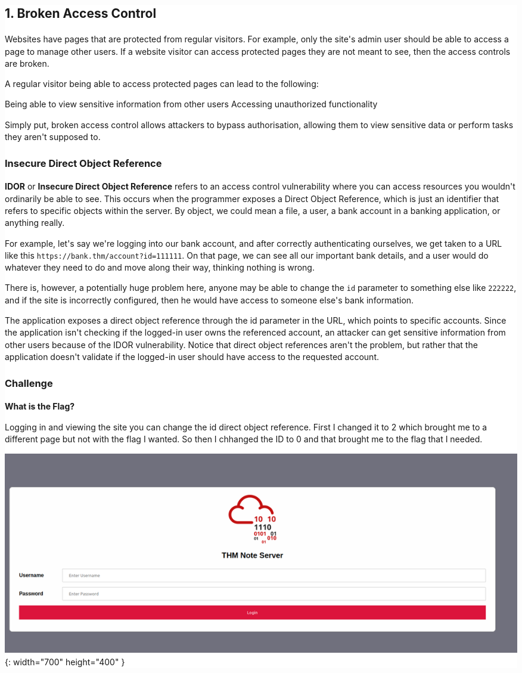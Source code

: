 ## 1. Broken Access Control

Websites have pages that are protected from regular visitors. For example, only the site's admin user should be able to access a page to manage other users. If a website visitor can access protected pages they are not meant to see, then the access controls are broken.

A regular visitor being able to access protected pages can lead to the following:

Being able to view sensitive information from other users
Accessing unauthorized functionality

Simply put, broken access control allows attackers to bypass authorisation, allowing them to view sensitive data or perform tasks they aren't supposed to.

### Insecure Direct Object Reference

**IDOR** or **Insecure Direct Object Reference** refers to an access control vulnerability where you can access resources you wouldn't ordinarily be able to see. This occurs when the programmer exposes a Direct Object Reference, which is just an identifier that refers to specific objects within the server. By object, we could mean a file, a user, a bank account in a banking application, or anything really.

For example, let's say we're logging into our bank account, and after correctly authenticating ourselves, we get taken to a URL like this `https://bank.thm/account?id=111111`. On that page, we can see all our important bank details, and a user would do whatever they need to do and move along their way, thinking nothing is wrong.

There is, however, a potentially huge problem here, anyone may be able to change the `id` parameter to something else like `222222`, and if the site is incorrectly configured, then he would have access to someone else's bank information.

The application exposes a direct object reference through the id parameter in the URL, which points to specific accounts. Since the application isn't checking if the logged-in user owns the referenced account, an attacker can get sensitive information from other users because of the IDOR vulnerability. Notice that direct object references aren't the problem, but rather that the application doesn't validate if the logged-in user should have access to the requested account.

### Challenge

**What is the Flag?**

Logging in and viewing the site you can change the id direct object reference. First I changed it to 2 which brought me to a different page but not with the flag I wanted. So then I chhanged the ID to 0 and that brought me to the flag that I needed.

![Desktop View](/assets/img/OWASP/1.png){: width="700" height="400" }
